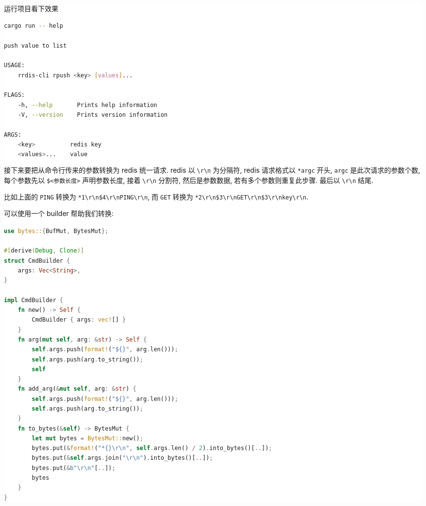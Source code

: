 运行项目看下效果

```bash
cargo run -- help

push value to list

USAGE:
    rrdis-cli rpush <key> [values]...

FLAGS:
    -h, --help       Prints help information
    -V, --version    Prints version information

ARGS:
    <key>          redis key
    <values>...    value
```

接下来要把从命令行传来的参数转换为 redis 统一请求. redis 以 `\r\n` 为分隔符, redis 请求格式以 `*argc` 开头,
`argc` 是此次请求的参数个数, 每个参数先以 `$<参数长度>` 声明参数长度, 接着 `\r\n` 分割符, 然后是参数数据, 若有多个参数则重复此步骤. 最后以 `\r\n` 结尾.

比如上面的 `PING` 转换为 `*1\r\n$4\r\nPING\r\n`, 而 `GET` 转换为 `*2\r\n$3\r\nGET\r\n$3\r\nkey\r\n`.

可以使用一个 builder 帮助我们转换:

```rust
use bytes::{BufMut, BytesMut};

#[derive(Debug, Clone)]
struct CmdBuilder {
    args: Vec<String>,
}

impl CmdBuilder {
    fn new() -> Self {
        CmdBuilder { args: vec![] }
    }
    fn arg(mut self, arg: &str) -> Self {
        self.args.push(format!("${}", arg.len()));
        self.args.push(arg.to_string());
        self
    }
    fn add_arg(&mut self, arg: &str) {
        self.args.push(format!("${}", arg.len()));
        self.args.push(arg.to_string());
    }
    fn to_bytes(&self) -> BytesMut {
        let mut bytes = BytesMut::new();
        bytes.put(&format!("*{}\r\n", self.args.len() / 2).into_bytes()[..]);
        bytes.put(&self.args.join("\r\n").into_bytes()[..]);
        bytes.put(&b"\r\n"[..]);
        bytes
    }
}
```
